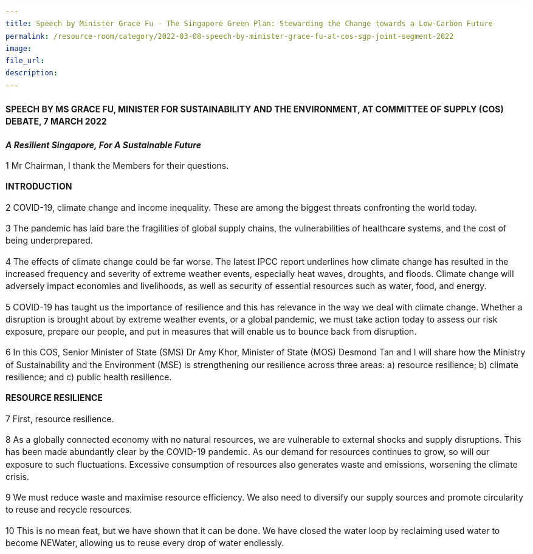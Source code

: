 ```yaml
---  
title: Speech by Minister Grace Fu - The Singapore Green Plan: Stewarding the Change towards a Low-Carbon Future
permalink: /resource-room/category/2022-03-08-speech-by-minister-grace-fu-at-cos-sgp-joint-segment-2022
image:  
file_url:  
description:  
---  
```


#### SPEECH BY MS GRACE FU, MINISTER FOR SUSTAINABILITY AND THE ENVIRONMENT, AT COMMITTEE OF SUPPLY (COS) DEBATE, 7 MARCH 2022

_**A Resilient Singapore, For A Sustainable Future**_

1 Mr Chairman, I thank the Members for their questions.

**INTRODUCTION**

2	COVID-19, climate change and income inequality. These are among the biggest threats confronting the world today. 

3	The pandemic has laid bare the fragilities of global supply chains, the vulnerabilities of healthcare systems, and the cost of being underprepared.

4	The effects of climate change could be far worse. The latest IPCC report underlines how climate change has resulted in the increased frequency and severity of extreme weather events, especially heat waves, droughts, and floods. Climate change will adversely impact economies and livelihoods, as well as security of essential resources such as water, food, and energy.

5	COVID-19 has taught us the importance of resilience and this has relevance in the way we deal with climate change. Whether a disruption is brought about by extreme weather events, or a global pandemic, we must take action today to assess our risk exposure, prepare our people, and put in measures that will enable us to bounce back from disruption. 

6	In this COS, Senior Minister of State (SMS) Dr Amy Khor, Minister of State (MOS) Desmond Tan and I will share how the Ministry of Sustainability and the Environment (MSE) is strengthening our resilience across three areas: a) resource resilience; b) climate resilience; and c) public health resilience.
	
**RESOURCE RESILIENCE**

7	First, resource resilience.

8	As a globally connected economy with no natural resources, we are vulnerable to external shocks and supply disruptions. This has been made abundantly clear by the COVID-19 pandemic. As our demand for resources continues to grow, so will our exposure to such fluctuations. Excessive consumption of resources also generates waste and emissions, worsening the climate crisis.  

9	We must reduce waste and maximise resource efficiency. We also need to diversify our supply sources and promote circularity to reuse and recycle resources.  

10	This is no mean feat, but we have shown that it can be done. We have closed the water loop by reclaiming used water to become NEWater, allowing us to reuse every drop of water endlessly.  
